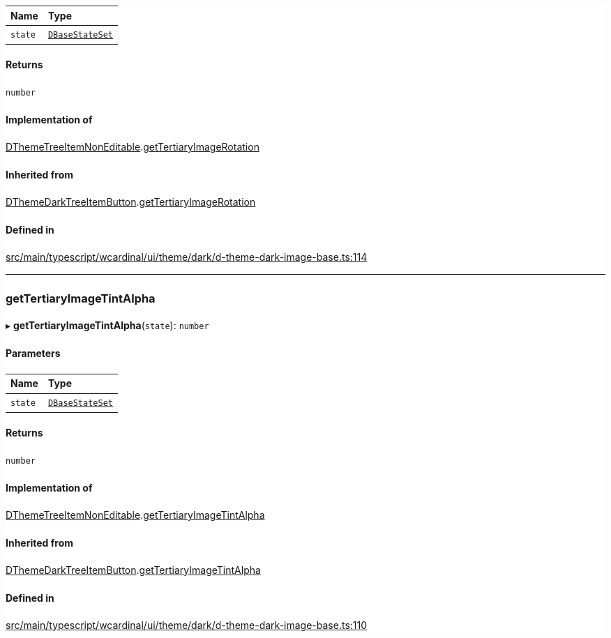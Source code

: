 | Name | Type |
| :------ | :------ |
| `state` | [`DBaseStateSet`](../interfaces/DBaseStateSet.md) |

#### Returns

`number`

#### Implementation of

[DThemeTreeItemNonEditable](../interfaces/DThemeTreeItemNonEditable.md).[getTertiaryImageRotation](../interfaces/DThemeTreeItemNonEditable.md#gettertiaryimagerotation)

#### Inherited from

[DThemeDarkTreeItemButton](DThemeDarkTreeItemButton.md).[getTertiaryImageRotation](DThemeDarkTreeItemButton.md#gettertiaryimagerotation)

#### Defined in

[src/main/typescript/wcardinal/ui/theme/dark/d-theme-dark-image-base.ts:114](https://github.com/winter-cardinal/winter-cardinal-ui/blob/v0.407.0/src/main/typescript/wcardinal/ui/theme/dark/d-theme-dark-image-base.ts#L114)

___

### getTertiaryImageTintAlpha

▸ **getTertiaryImageTintAlpha**(`state`): `number`

#### Parameters

| Name | Type |
| :------ | :------ |
| `state` | [`DBaseStateSet`](../interfaces/DBaseStateSet.md) |

#### Returns

`number`

#### Implementation of

[DThemeTreeItemNonEditable](../interfaces/DThemeTreeItemNonEditable.md).[getTertiaryImageTintAlpha](../interfaces/DThemeTreeItemNonEditable.md#gettertiaryimagetintalpha)

#### Inherited from

[DThemeDarkTreeItemButton](DThemeDarkTreeItemButton.md).[getTertiaryImageTintAlpha](DThemeDarkTreeItemButton.md#gettertiaryimagetintalpha)

#### Defined in

[src/main/typescript/wcardinal/ui/theme/dark/d-theme-dark-image-base.ts:110](https://github.com/winter-cardinal/winter-cardinal-ui/blob/v0.407.0/src/main/typescript/wcardinal/ui/theme/dark/d-theme-dark-image-base.ts#L110)
